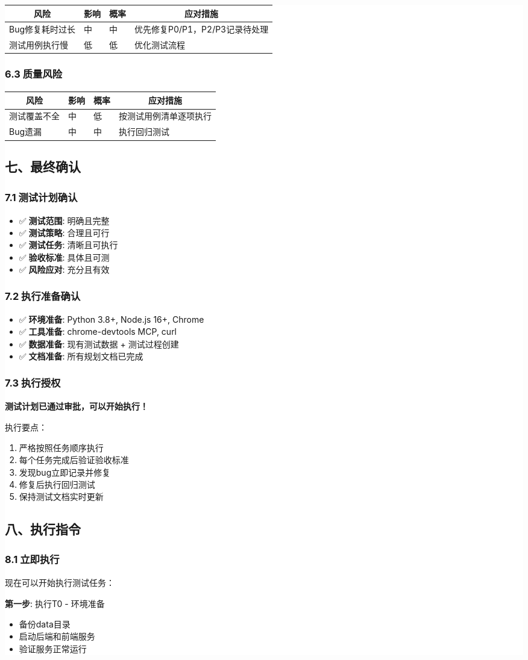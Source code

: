 | 风险 | 影响 | 概率 | 应对措施 |
|------|------|------|---------|
| Bug修复耗时过长 | 中 | 中 | 优先修复P0/P1，P2/P3记录待处理 |
| 测试用例执行慢 | 低 | 低 | 优化测试流程 |

### 6.3 质量风险

| 风险 | 影响 | 概率 | 应对措施 |
|------|------|------|---------|
| 测试覆盖不全 | 中 | 低 | 按测试用例清单逐项执行 |
| Bug遗漏 | 中 | 中 | 执行回归测试 |

## 七、最终确认

### 7.1 测试计划确认

- ✅ **测试范围**: 明确且完整
- ✅ **测试策略**: 合理且可行
- ✅ **测试任务**: 清晰且可执行
- ✅ **验收标准**: 具体且可测
- ✅ **风险应对**: 充分且有效

### 7.2 执行准备确认

- ✅ **环境准备**: Python 3.8+, Node.js 16+, Chrome
- ✅ **工具准备**: chrome-devtools MCP, curl
- ✅ **数据准备**: 现有测试数据 + 测试过程创建
- ✅ **文档准备**: 所有规划文档已完成

### 7.3 执行授权

**测试计划已通过审批，可以开始执行！**

执行要点：
1. 严格按照任务顺序执行
2. 每个任务完成后验证验收标准
3. 发现bug立即记录并修复
4. 修复后执行回归测试
5. 保持测试文档实时更新

## 八、执行指令

### 8.1 立即执行

现在可以开始执行测试任务：

**第一步**: 执行T0 - 环境准备
- 备份data目录
- 启动后端和前端服务
- 验证服务正常运行
